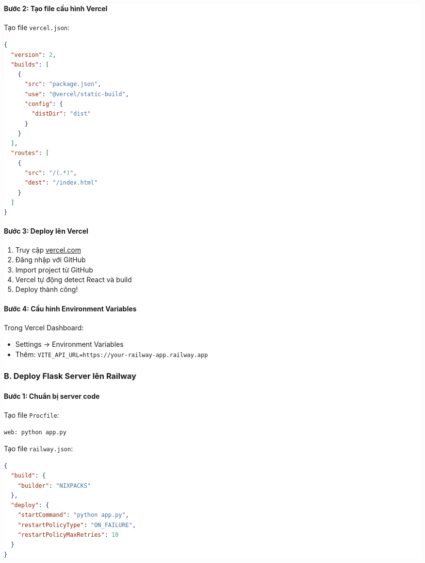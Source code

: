 #### Bước 2: Tạo file cấu hình Vercel

Tạo file `vercel.json`:

```json
{
  "version": 2,
  "builds": [
    {
      "src": "package.json",
      "use": "@vercel/static-build",
      "config": {
        "distDir": "dist"
      }
    }
  ],
  "routes": [
    {
      "src": "/(.*)",
      "dest": "/index.html"
    }
  ]
}
```

#### Bước 3: Deploy lên Vercel

1. Truy cập [vercel.com](https://vercel.com)
2. Đăng nhập với GitHub
3. Import project từ GitHub
4. Vercel tự động detect React và build
5. Deploy thành công!

#### Bước 4: Cấu hình Environment Variables

Trong Vercel Dashboard:

- Settings → Environment Variables
- Thêm: `VITE_API_URL=https://your-railway-app.railway.app`

### B. Deploy Flask Server lên Railway

#### Bước 1: Chuẩn bị server code

Tạo file `Procfile`:

```
web: python app.py
```

Tạo file `railway.json`:

```json
{
  "build": {
    "builder": "NIXPACKS"
  },
  "deploy": {
    "startCommand": "python app.py",
    "restartPolicyType": "ON_FAILURE",
    "restartPolicyMaxRetries": 10
  }
}
```
